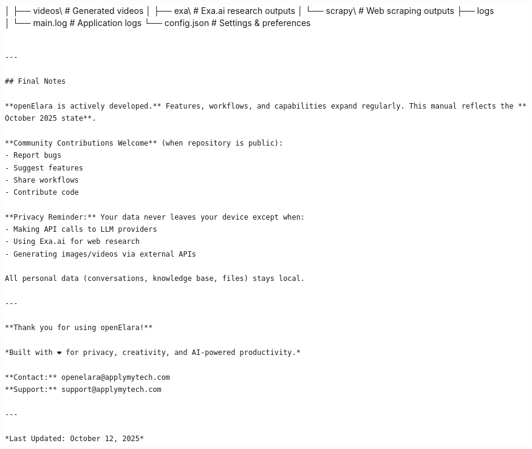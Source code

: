 │   ├── videos\            # Generated videos
│   ├── exa\               # Exa.ai research outputs
│   └── scrapy\            # Web scraping outputs
├── logs\
│   └── main.log           # Application logs
└── config.json            # Settings & preferences
```

---

## Final Notes

**openElara is actively developed.** Features, workflows, and capabilities expand regularly. This manual reflects the **October 2025 state**.

**Community Contributions Welcome** (when repository is public):
- Report bugs
- Suggest features
- Share workflows
- Contribute code

**Privacy Reminder:** Your data never leaves your device except when:
- Making API calls to LLM providers
- Using Exa.ai for web research
- Generating images/videos via external APIs

All personal data (conversations, knowledge base, files) stays local.

---

**Thank you for using openElara!**

*Built with ❤️ for privacy, creativity, and AI-powered productivity.*

**Contact:** openelara@applymytech.com  
**Support:** support@applymytech.com

---

*Last Updated: October 12, 2025*
